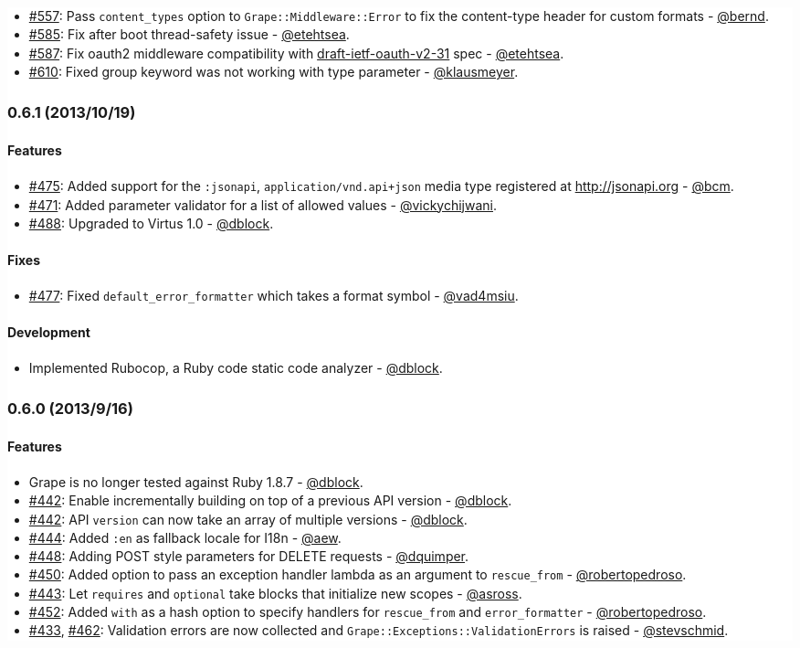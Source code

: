 * [#557](https://github.com/ruby-grape/grape/pull/557): Pass `content_types` option to `Grape::Middleware::Error` to fix the content-type header for custom formats - [@bernd](https://github.com/bernd).
* [#585](https://github.com/ruby-grape/grape/pull/585): Fix after boot thread-safety issue - [@etehtsea](https://github.com/etehtsea).
* [#587](https://github.com/ruby-grape/grape/pull/587): Fix oauth2 middleware compatibility with [draft-ietf-oauth-v2-31](http://tools.ietf.org/html/draft-ietf-oauth-v2-31) spec - [@etehtsea](https://github.com/etehtsea).
* [#610](https://github.com/ruby-grape/grape/pull/610): Fixed group keyword was not working with type parameter - [@klausmeyer](https://github.com/klausmeyer).

### 0.6.1 (2013/10/19)

#### Features

* [#475](https://github.com/ruby-grape/grape/pull/475): Added support for the `:jsonapi`, `application/vnd.api+json` media type registered at http://jsonapi.org - [@bcm](https://github.com/bcm).
* [#471](https://github.com/ruby-grape/grape/issues/471): Added parameter validator for a list of allowed values - [@vickychijwani](https://github.com/vickychijwani).
* [#488](https://github.com/ruby-grape/grape/issues/488): Upgraded to Virtus 1.0 - [@dblock](https://github.com/dblock).

#### Fixes

* [#477](https://github.com/ruby-grape/grape/pull/477): Fixed `default_error_formatter` which takes a format symbol - [@vad4msiu](https://github.com/vad4msiu).

#### Development

* Implemented Rubocop, a Ruby code static code analyzer - [@dblock](https://github.com/dblock).

### 0.6.0 (2013/9/16)

#### Features

* Grape is no longer tested against Ruby 1.8.7 - [@dblock](https://github.com/dblock).
* [#442](https://github.com/ruby-grape/grape/issues/442): Enable incrementally building on top of a previous API version - [@dblock](https://github.com/dblock).
* [#442](https://github.com/ruby-grape/grape/issues/442): API `version` can now take an array of multiple versions - [@dblock](https://github.com/dblock).
* [#444](https://github.com/ruby-grape/grape/issues/444): Added `:en` as fallback locale for I18n - [@aew](https://github.com/aew).
* [#448](https://github.com/ruby-grape/grape/pull/448): Adding POST style parameters for DELETE requests - [@dquimper](https://github.com/dquimper).
* [#450](https://github.com/ruby-grape/grape/pull/450): Added option to pass an exception handler lambda as an argument to `rescue_from` - [@robertopedroso](https://github.com/robertopedroso).
* [#443](https://github.com/ruby-grape/grape/pull/443): Let `requires` and `optional` take blocks that initialize new scopes - [@asross](https://github.com/asross).
* [#452](https://github.com/ruby-grape/grape/pull/452): Added `with` as a hash option to specify handlers for `rescue_from` and `error_formatter` - [@robertopedroso](https://github.com/robertopedroso).
* [#433](https://github.com/ruby-grape/grape/issues/433), [#462](https://github.com/ruby-grape/grape/issues/462): Validation errors are now collected and `Grape::Exceptions::ValidationErrors` is raised - [@stevschmid](https://github.com/stevschmid).
